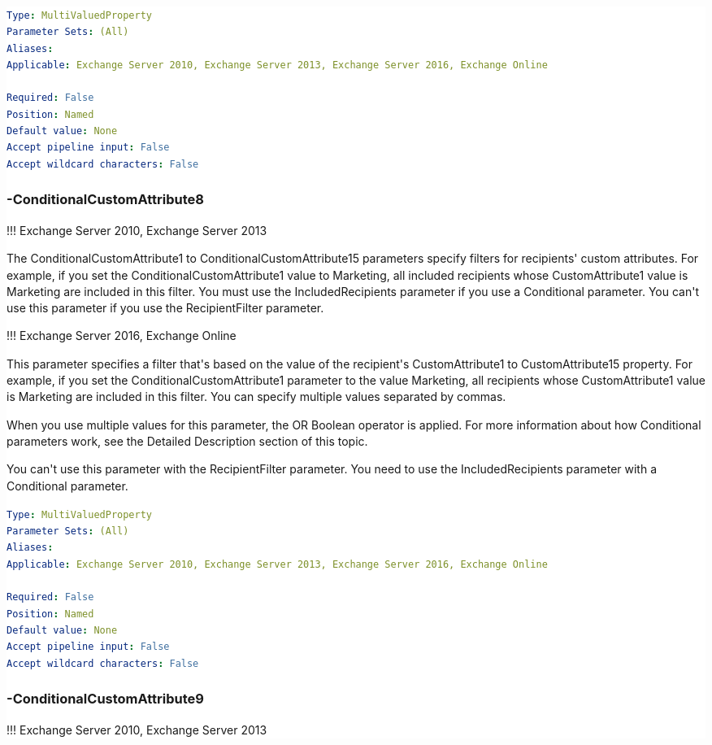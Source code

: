 

```yaml
Type: MultiValuedProperty
Parameter Sets: (All)
Aliases:
Applicable: Exchange Server 2010, Exchange Server 2013, Exchange Server 2016, Exchange Online

Required: False
Position: Named
Default value: None
Accept pipeline input: False
Accept wildcard characters: False
```

### -ConditionalCustomAttribute8
!!! Exchange Server 2010, Exchange Server 2013

The ConditionalCustomAttribute1 to ConditionalCustomAttribute15 parameters specify filters for recipients' custom attributes. For example, if you set the ConditionalCustomAttribute1 value to Marketing, all included recipients whose CustomAttribute1 value is Marketing are included in this filter. You must use the IncludedRecipients parameter if you use a Conditional parameter. You can't use this parameter if you use the RecipientFilter parameter.



!!! Exchange Server 2016, Exchange Online

This parameter specifies a filter that's based on the value of the recipient's CustomAttribute1 to CustomAttribute15 property. For example, if you set the ConditionalCustomAttribute1 parameter to the value Marketing, all recipients whose CustomAttribute1 value is Marketing are included in this filter. You can specify multiple values separated by commas.

When you use multiple values for this parameter, the OR Boolean operator is applied. For more information about how Conditional parameters work, see the Detailed Description section of this topic.

You can't use this parameter with the RecipientFilter parameter. You need to use the IncludedRecipients parameter with a Conditional parameter.



```yaml
Type: MultiValuedProperty
Parameter Sets: (All)
Aliases:
Applicable: Exchange Server 2010, Exchange Server 2013, Exchange Server 2016, Exchange Online

Required: False
Position: Named
Default value: None
Accept pipeline input: False
Accept wildcard characters: False
```

### -ConditionalCustomAttribute9
!!! Exchange Server 2010, Exchange Server 2013
